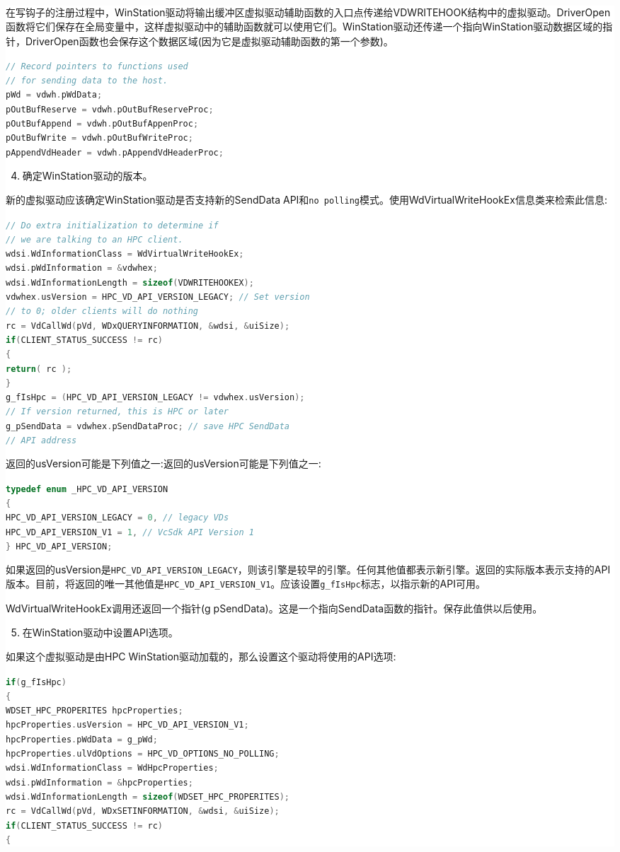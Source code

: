 在写钩子的注册过程中，WinStation驱动将输出缓冲区虚拟驱动辅助函数的入口点传递给VDWRITEHOOK结构中的虚拟驱动。DriverOpen函数将它们保存在全局变量中，这样虚拟驱动中的辅助函数就可以使用它们。WinStation驱动还传递一个指向WinStation驱动数据区域的指针，DriverOpen函数也会保存这个数据区域(因为它是虚拟驱动辅助函数的第一个参数)。

```c
// Record pointers to functions used
// for sending data to the host.
pWd = vdwh.pWdData;
pOutBufReserve = vdwh.pOutBufReserveProc;
pOutBufAppend = vdwh.pOutBufAppenProc;
pOutBufWrite = vdwh.pOutBufWriteProc;
pAppendVdHeader = vdwh.pAppendVdHeaderProc;
```



4. 确定WinStation驱动的版本。

新的虚拟驱动应该确定WinStation驱动是否支持新的SendData API和`no polling`模式。使用WdVirtualWriteHookEx信息类来检索此信息:

```c
// Do extra initialization to determine if
// we are talking to an HPC client.
wdsi.WdInformationClass = WdVirtualWriteHookEx;
wdsi.pWdInformation = &vdwhex;
wdsi.WdInformationLength = sizeof(VDWRITEHOOKEX);
vdwhex.usVersion = HPC_VD_API_VERSION_LEGACY; // Set version
// to 0; older clients will do nothing
rc = VdCallWd(pVd, WDxQUERYINFORMATION, &wdsi, &uiSize);
if(CLIENT_STATUS_SUCCESS != rc)
{
return( rc );
}
g_fIsHpc = (HPC_VD_API_VERSION_LEGACY != vdwhex.usVersion);
// If version returned, this is HPC or later
g_pSendData = vdwhex.pSendDataProc; // save HPC SendData
// API address
```

返回的usVersion可能是下列值之一:返回的usVersion可能是下列值之一:

```c
typedef enum _HPC_VD_API_VERSION
{
HPC_VD_API_VERSION_LEGACY = 0, // legacy VDs
HPC_VD_API_VERSION_V1 = 1, // VcSdk API Version 1
} HPC_VD_API_VERSION;
```
如果返回的usVersion是`HPC_VD_API_VERSION_LEGACY`，则该引擎是较早的引擎。任何其他值都表示新引擎。返回的实际版本表示支持的API版本。目前，将返回的唯一其他值是`HPC_VD_API_VERSION_V1`。应该设置`g_fIsHpc`标志，以指示新的API可用。

WdVirtualWriteHookEx调用还返回一个指针(g pSendData)。这是一个指向SendData函数的指针。保存此值供以后使用。



5. 在WinStation驱动中设置API选项。

如果这个虚拟驱动是由HPC WinStation驱动加载的，那么设置这个驱动将使用的API选项:

```c
if(g_fIsHpc)
{
WDSET_HPC_PROPERITES hpcProperties;
hpcProperties.usVersion = HPC_VD_API_VERSION_V1;
hpcProperties.pWdData = g_pWd;
hpcProperties.ulVdOptions = HPC_VD_OPTIONS_NO_POLLING;
wdsi.WdInformationClass = WdHpcProperties;
wdsi.pWdInformation = &hpcProperties;
wdsi.WdInformationLength = sizeof(WDSET_HPC_PROPERITES);
rc = VdCallWd(pVd, WDxSETINFORMATION, &wdsi, &uiSize);
if(CLIENT_STATUS_SUCCESS != rc)
{
```
